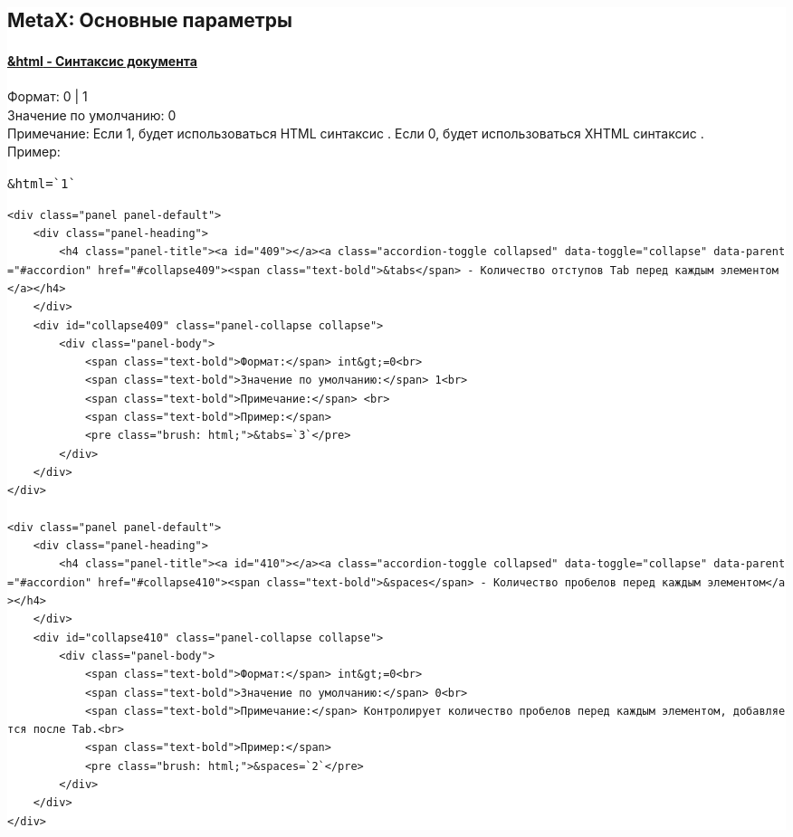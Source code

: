 
<meta http-equiv="Content-Type" content="text/html; charset=utf-8">
<h2>MetaX: Основные параметры</h2>

<div class="panel-group accordion">
	<div class="panel panel-default">
		<div class="panel-heading">
			<h4 class="panel-title"><a id="408"></a><a class="accordion-toggle collapsed" data-toggle="collapse" data-parent="#accordion" href="#collapse408"><span class="text-bold">&html</span> - Синтаксис документа</a></h4>
		</div>
		<div id="collapse408" class="panel-collapse collapse">
			<div class="panel-body">
				<span class="text-bold">Формат:</span> 0 | 1<br>
				<span class="text-bold">Значение по умолчанию:</span> 0<br>
				<span class="text-bold">Примечание:</span> Если 1, будет использоваться HTML синтаксис . Если 0, будет использоваться XHTML синтаксис .<br>
				<span class="text-bold">Пример:</span>
				<pre class="brush: html;">&html=`1`</pre>
			</div>
		</div>
	</div>
	
	<div class="panel panel-default">
		<div class="panel-heading">
			<h4 class="panel-title"><a id="409"></a><a class="accordion-toggle collapsed" data-toggle="collapse" data-parent="#accordion" href="#collapse409"><span class="text-bold">&tabs</span> - Количество отступов Tab перед каждым элементом</a></h4>
		</div>
		<div id="collapse409" class="panel-collapse collapse">
			<div class="panel-body">
				<span class="text-bold">Формат:</span> int&gt;=0<br>
				<span class="text-bold">Значение по умолчанию:</span> 1<br>
				<span class="text-bold">Примечание:</span> <br>
				<span class="text-bold">Пример:</span>
				<pre class="brush: html;">&tabs=`3`</pre>
			</div>
		</div>
	</div>
	
	<div class="panel panel-default">
		<div class="panel-heading">
			<h4 class="panel-title"><a id="410"></a><a class="accordion-toggle collapsed" data-toggle="collapse" data-parent="#accordion" href="#collapse410"><span class="text-bold">&spaces</span> - Количество пробелов перед каждым элементом</a></h4>
		</div>
		<div id="collapse410" class="panel-collapse collapse">
			<div class="panel-body">
				<span class="text-bold">Формат:</span> int&gt;=0<br>
				<span class="text-bold">Значение по умолчанию:</span> 0<br>
				<span class="text-bold">Примечание:</span> Контролирует количество пробелов перед каждым элементом, добавляется после Tab.<br>
				<span class="text-bold">Пример:</span>
				<pre class="brush: html;">&spaces=`2`</pre>
			</div>
		</div>
	</div>
	